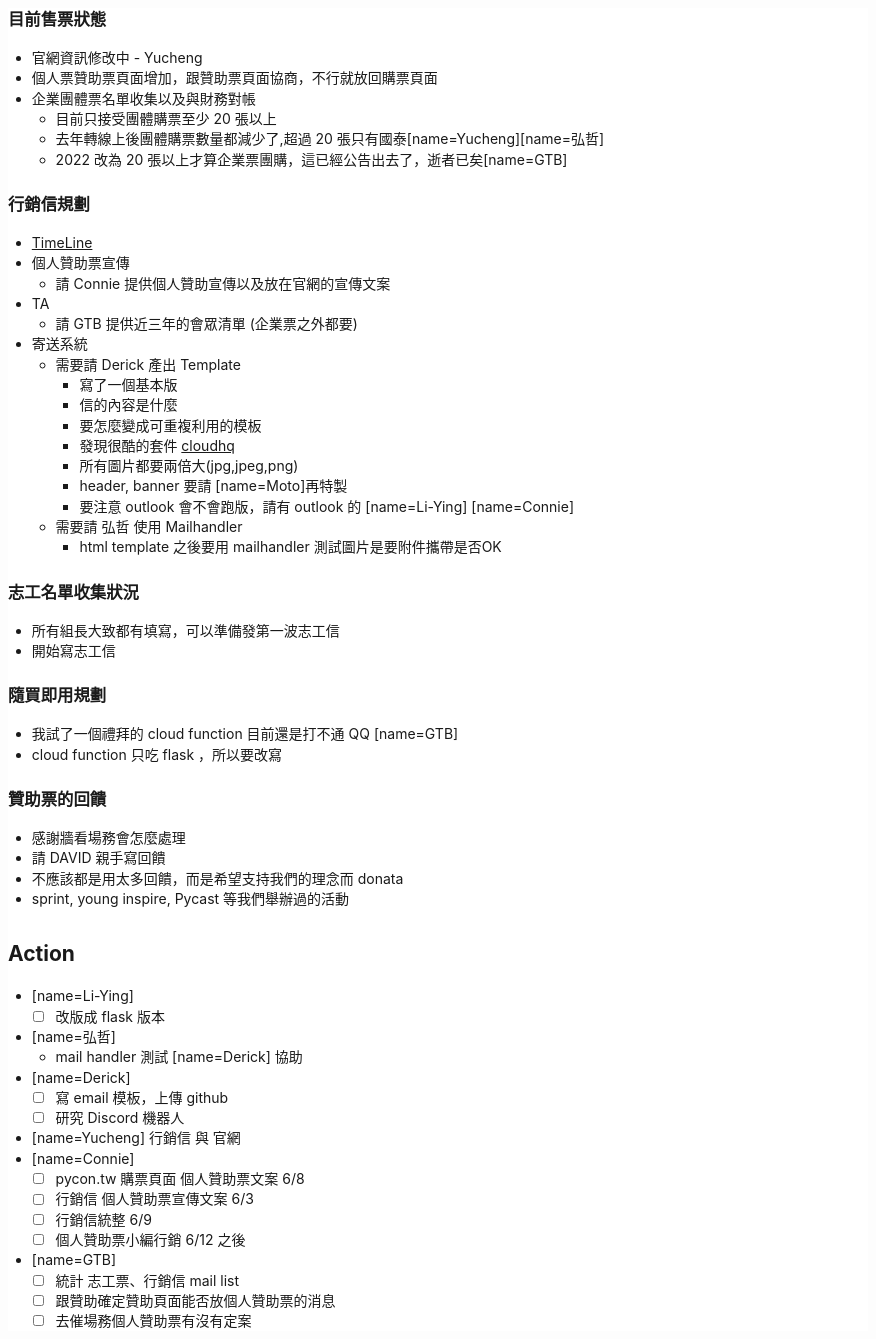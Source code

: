 ### 目前售票狀態

* 官網資訊修改中 - Yucheng
* 個人票贊助票頁面增加，跟贊助票頁面協商，不行就放回購票頁面
* 企業團體票名單收集以及與財務對帳
	* 目前只接受團體購票至少 20 張以上
	* 去年轉線上後團體購票數量都減少了,超過 20 張只有國泰[name=Yucheng][name=弘哲]
	* 2022 改為 20 張以上才算企業票團購，這已經公告出去了，逝者已矣[name=GTB]

### 行銷信規劃

* [TimeLine](https://hackmd.io/MWMS4rVZR46YbvCBliSOYw#Time-line)
* 個人贊助票宣傳
    * 請 Connie 提供個人贊助宣傳以及放在官網的宣傳文案
* TA
    * 請 GTB 提供近三年的會眾清單 (企業票之外都要)
* 寄送系統
    * 需要請 Derick 產出 Template
        *  寫了一個基本版
        *  信的內容是什麼
        *  要怎麼變成可重複利用的模板
        *  發現很酷的套件 [cloudhq](https://chrome.google.com/webstore/detail/free-html-editor-for-gmai/ioinaaeeacahcmbgfmeaaofhfkijpdeb)
        *  所有圖片都要兩倍大(jpg,jpeg,png)
        *  header, banner 要請 [name=Moto]再特製
        *  要注意 outlook 會不會跑版，請有 outlook 的 [name=Li-Ying] [name=Connie]
    * 需要請 弘哲 使用 Mailhandler
    	* html template 之後要用 mailhandler 測試圖片是要附件攜帶是否OK

### 志工名單收集狀況
* 所有組長大致都有填寫，可以準備發第一波志工信
* 開始寫志工信


### 隨買即用規劃
* 我試了一個禮拜的 cloud function 目前還是打不通 QQ [name=GTB]
* cloud function 只吃 flask ，所以要改寫

### 贊助票的回饋
* 感謝牆看場務會怎麼處理
* 請 DAVID 親手寫回饋
* 不應該都是用太多回饋，而是希望支持我們的理念而 donata
* sprint, young inspire, Pycast 等我們舉辦過的活動


## Action
- [name=Li-Ying] 
	- [ ] 改版成 flask 版本
- [name=弘哲] 
	- mail handler 測試 [name=Derick] 協助 
- [name=Derick] 
	- [ ] 寫 email 模板，上傳 github
	- [ ] 研究 Discord 機器人
- [name=Yucheng] 行銷信 與 官網
- [name=Connie]
	- [ ] pycon.tw 購票頁面 個人贊助票文案 6/8
	- [ ] 行銷信 個人贊助票宣傳文案 6/3
	- [ ] 行銷信統整 6/9
	- [ ] 個人贊助票小編行銷 6/12 之後
- [name=GTB] 
	- [ ] 統計 志工票、行銷信 mail list
	- [ ] 跟贊助確定贊助頁面能否放個人贊助票的消息
	- [ ] 去催場務個人贊助票有沒有定案